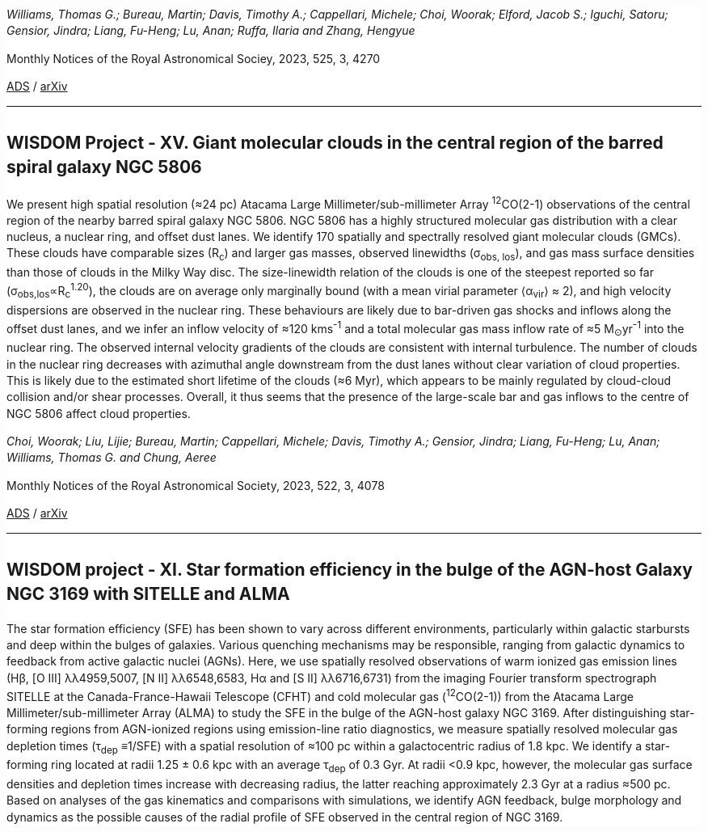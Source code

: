 *Williams, Thomas G.; Bureau, Martin; Davis, Timothy A.; Cappellari, Michele; Choi, Woorak; Elford, Jacob S.; Iguchi, Satoru; Gensior, Jindra; Liang, Fu-Heng; Lu, Anan; Ruffa, Ilaria and Zhang, Hengyue*

Monthly Notices of the Royal Astronomical Sociey, 2023, 525, 3, 4270

[ADS](https://ui.adsabs.harvard.edu/abs/2023MNRAS.525.4270W) / [arXiv](https://arxiv.org/abs/2308.05146)


----------
## WISDOM Project - XV. Giant molecular clouds in the central region of the barred spiral galaxy NGC 5806  ##

We present high spatial resolution (≈24 pc) Atacama Large Millimeter/sub-millimeter Array <sup>12</sup>CO(2-1) observations of the central region of the nearby barred spiral galaxy NGC 5806. NGC 5806 has a highly structured molecular gas distribution with a clear nucleus, a nuclear ring, and offset dust lanes. We identify 170 spatially and spectrally resolved giant molecular clouds (GMCs). These clouds have comparable sizes (R<sub>c</sub>) and larger gas masses, observed linewidths (σ<sub>obs, los</sub>), and gas mass surface densities than those of clouds in the Milky Way disc. The size-linewidth relation of the clouds is one of the steepest reported so far (σ<sub>obs,los</sub>∝R<sub>c</sub><sup>1.20</sup>), the clouds are on average only marginally bound (with a mean virial parameter ⟨α<sub>vir</sub>⟩ ≈ 2), and high velocity dispersions are observed in the nuclear ring. These behaviours are likely due to bar-driven gas shocks and inflows along the offset dust lanes, and we infer an inflow velocity of ≈120 kms<sup>-1</sup> and a total molecular gas mass inflow rate of ≈5 M<sub>⊙</sub>yr<sup>-1</sup> into the nuclear ring. The observed internal velocity gradients of the clouds are consistent with internal turbulence. The number of clouds in the nuclear ring decreases with azimuthal angle downstream from the dust lanes without clear variation of cloud properties. This is likely due to the estimated short lifetime of the clouds (≈6 Myr), which appears to be mainly regulated by cloud-cloud collision and/or shear processes. Overall, it thus seems that the presence of the large-scale bar and gas inflows to the centre of NGC 5806 affect cloud properties. 

*Choi, Woorak; Liu, Lijie; Bureau, Martin; Cappellari, Michele; Davis, Timothy A.; Gensior, Jindra; Liang, Fu-Heng; Lu, Anan; Williams, Thomas G. and Chung, Aeree*


Monthly Notices of the Royal Astronomical Society, 2023, 522, 3, 4078

[ADS](https://ui.adsabs.harvard.edu/abs/2023MNRAS.522.4078C) / [arXiv](https://arxiv.org/abs/2304.10471)

----------

## WISDOM project - XI. Star formation efficiency in the bulge of the AGN-host Galaxy NGC 3169 with SITELLE and ALMA  ##
The star formation efficiency (SFE) has been shown to vary across different environments, particularly within galactic starbursts and deep within the bulges of galaxies. Various quenching mechanisms may be responsible, ranging from galactic dynamics to feedback from active galactic nuclei (AGNs). Here, we use spatially resolved observations of warm ionized gas emission lines (Hβ, [O III] λλ4959,5007, [N II] λλ6548,6583, Hα and [S II] λλ6716,6731) from the imaging Fourier transform spectrograph SITELLE at the Canada-France-Hawaii Telescope (CFHT) and cold molecular gas (<sup>12</sup>CO(2-1)) from the Atacama Large Millimeter/sub-millimeter Array (ALMA) to study the SFE in the bulge of the AGN-host galaxy NGC 3169. After distinguishing star-forming regions from AGN-ionized regions using emission-line ratio diagnostics, we measure spatially resolved molecular gas depletion times (τ<sub>dep</sub> ≡1/SFE) with a spatial resolution of ≈100 pc within a galactocentric radius of 1.8 kpc. We identify a star-forming ring located at radii 1.25 ± 0.6 kpc with an average τ<sub>dep</sub> of 0.3 Gyr. At radii <0.9 kpc, however, the molecular gas surface densities and depletion times increase with decreasing radius, the latter reaching approximately 2.3 Gyr at a radius ≈500 pc. Based on analyses of the gas kinematics and comparisons with simulations, we identify AGN feedback, bulge morphology and dynamics as the possible causes of the radial profile of SFE observed in the central region of NGC 3169. 
